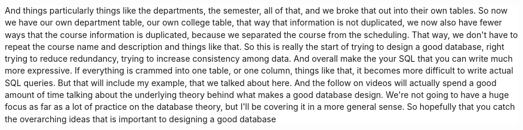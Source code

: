 And things particularly things like the departments, the semester, all of that, and we broke that out into their own tables. So now we have our own department table, our own college table, that way that information is not duplicated, we now also have fewer ways that the course information is duplicated, because we separated the course from the scheduling. That way, we don't have to repeat the course name and description and things like that. So this is really the start of trying to design a good database, right trying to reduce redundancy, trying to increase consistency among data. And overall make the your SQL that you can write much more expressive. If everything is crammed into one table, or one column, things like that, it becomes more difficult to write actual SQL queries. But that will include my example, that we talked about here. And the follow on videos will actually spend a good amount of time talking about the underlying theory behind what makes a good database design. We're not going to have a huge focus as far as a lot of practice on the database theory, but I'll be covering it in a more general sense. So hopefully that you catch the overarching ideas that is important to designing a good database